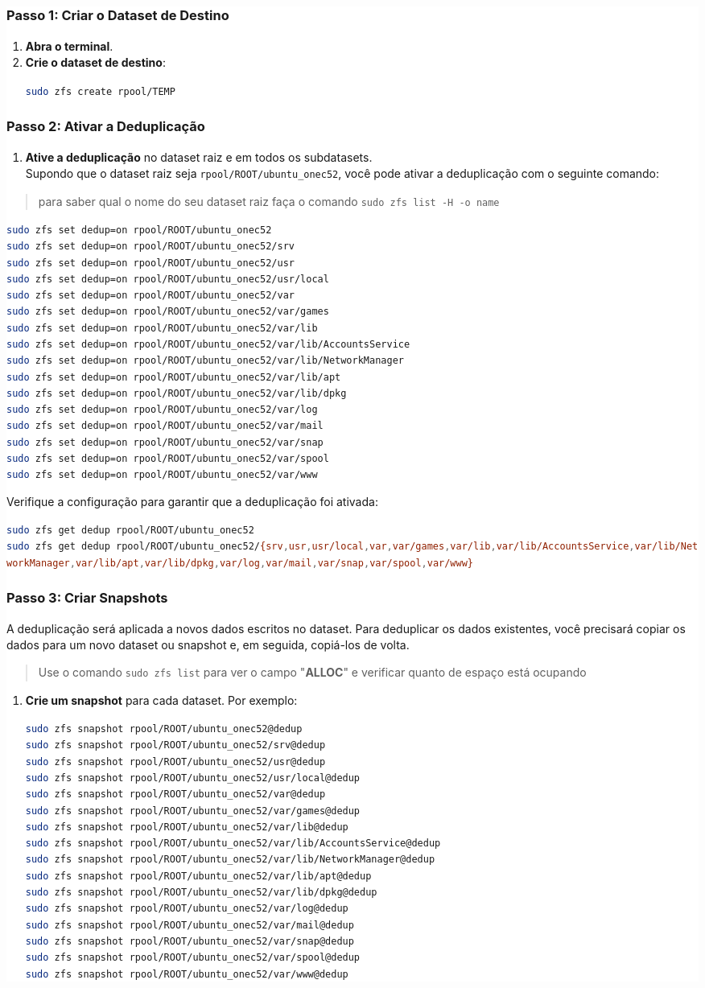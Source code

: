 ### Passo 1: Criar o Dataset de Destino

1. **Abra o terminal**.
2. **Crie o dataset de destino**:
   ```bash
   sudo zfs create rpool/TEMP
   ```

### Passo 2: Ativar a Deduplicação

1. **Ative a deduplicação** no dataset raiz e em todos os subdatasets.  
Supondo que o dataset raiz seja `rpool/ROOT/ubuntu_onec52`, você pode ativar a deduplicação com o seguinte comando:
> para saber qual o nome do seu dataset raiz faça o comando `sudo zfs list -H -o name`

   ```bash
   sudo zfs set dedup=on rpool/ROOT/ubuntu_onec52
   sudo zfs set dedup=on rpool/ROOT/ubuntu_onec52/srv
   sudo zfs set dedup=on rpool/ROOT/ubuntu_onec52/usr
   sudo zfs set dedup=on rpool/ROOT/ubuntu_onec52/usr/local
   sudo zfs set dedup=on rpool/ROOT/ubuntu_onec52/var
   sudo zfs set dedup=on rpool/ROOT/ubuntu_onec52/var/games
   sudo zfs set dedup=on rpool/ROOT/ubuntu_onec52/var/lib
   sudo zfs set dedup=on rpool/ROOT/ubuntu_onec52/var/lib/AccountsService
   sudo zfs set dedup=on rpool/ROOT/ubuntu_onec52/var/lib/NetworkManager
   sudo zfs set dedup=on rpool/ROOT/ubuntu_onec52/var/lib/apt
   sudo zfs set dedup=on rpool/ROOT/ubuntu_onec52/var/lib/dpkg
   sudo zfs set dedup=on rpool/ROOT/ubuntu_onec52/var/log
   sudo zfs set dedup=on rpool/ROOT/ubuntu_onec52/var/mail
   sudo zfs set dedup=on rpool/ROOT/ubuntu_onec52/var/snap
   sudo zfs set dedup=on rpool/ROOT/ubuntu_onec52/var/spool
   sudo zfs set dedup=on rpool/ROOT/ubuntu_onec52/var/www
   ```
Verifique a configuração para garantir que a deduplicação foi ativada:

   ```bash
   sudo zfs get dedup rpool/ROOT/ubuntu_onec52
   sudo zfs get dedup rpool/ROOT/ubuntu_onec52/{srv,usr,usr/local,var,var/games,var/lib,var/lib/AccountsService,var/lib/NetworkManager,var/lib/apt,var/lib/dpkg,var/log,var/mail,var/snap,var/spool,var/www}
   ```

### Passo 3: Criar Snapshots
A deduplicação será aplicada a novos dados escritos no dataset. Para deduplicar os dados existentes, você precisará copiar os dados para um novo dataset ou snapshot e, em seguida, copiá-los de volta.  
>Use o comando `sudo zfs list` para ver o campo "**ALLOC**" e verificar quanto de espaço está ocupando  

1. **Crie um snapshot** para cada dataset. Por exemplo:
   ```bash
   sudo zfs snapshot rpool/ROOT/ubuntu_onec52@dedup
   sudo zfs snapshot rpool/ROOT/ubuntu_onec52/srv@dedup
   sudo zfs snapshot rpool/ROOT/ubuntu_onec52/usr@dedup
   sudo zfs snapshot rpool/ROOT/ubuntu_onec52/usr/local@dedup
   sudo zfs snapshot rpool/ROOT/ubuntu_onec52/var@dedup
   sudo zfs snapshot rpool/ROOT/ubuntu_onec52/var/games@dedup
   sudo zfs snapshot rpool/ROOT/ubuntu_onec52/var/lib@dedup
   sudo zfs snapshot rpool/ROOT/ubuntu_onec52/var/lib/AccountsService@dedup
   sudo zfs snapshot rpool/ROOT/ubuntu_onec52/var/lib/NetworkManager@dedup
   sudo zfs snapshot rpool/ROOT/ubuntu_onec52/var/lib/apt@dedup
   sudo zfs snapshot rpool/ROOT/ubuntu_onec52/var/lib/dpkg@dedup
   sudo zfs snapshot rpool/ROOT/ubuntu_onec52/var/log@dedup
   sudo zfs snapshot rpool/ROOT/ubuntu_onec52/var/mail@dedup
   sudo zfs snapshot rpool/ROOT/ubuntu_onec52/var/snap@dedup
   sudo zfs snapshot rpool/ROOT/ubuntu_onec52/var/spool@dedup
   sudo zfs snapshot rpool/ROOT/ubuntu_onec52/var/www@dedup
   ```